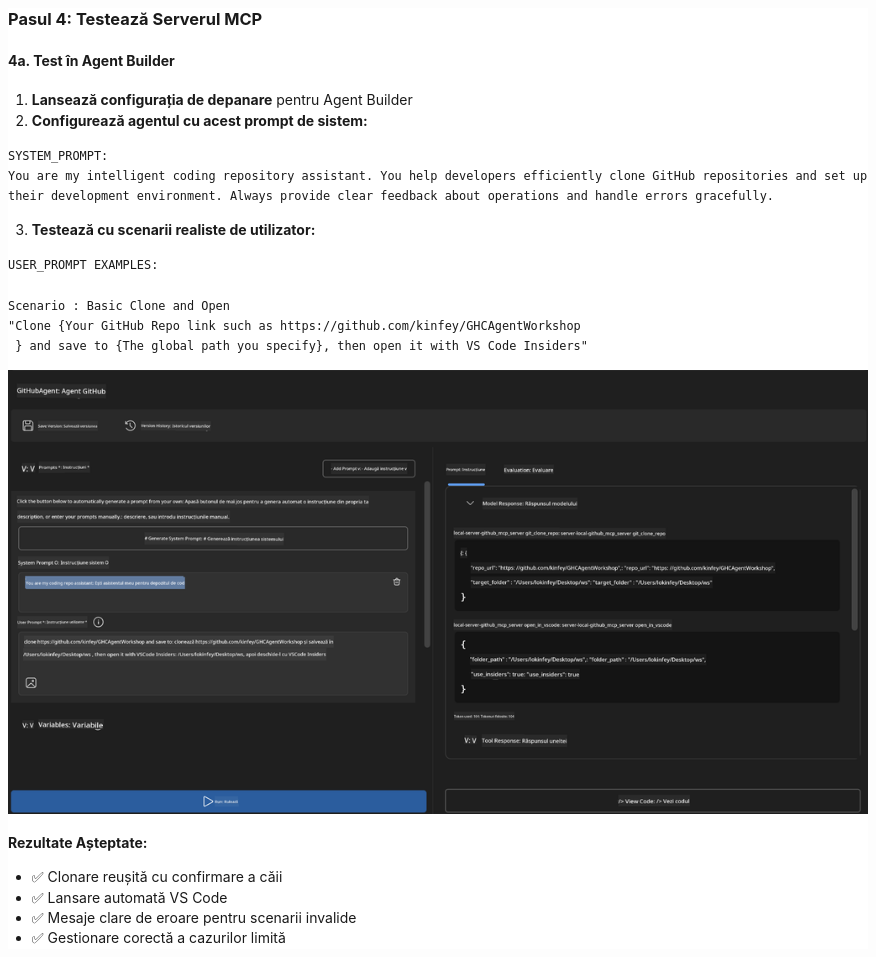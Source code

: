 ### Pasul 4: Testează Serverul MCP

#### 4a. Test în Agent Builder

1. **Lansează configurația de depanare** pentru Agent Builder
2. **Configurează agentul cu acest prompt de sistem:**

```
SYSTEM_PROMPT:
You are my intelligent coding repository assistant. You help developers efficiently clone GitHub repositories and set up their development environment. Always provide clear feedback about operations and handle errors gracefully.
```

3. **Testează cu scenarii realiste de utilizator:**

```
USER_PROMPT EXAMPLES:

Scenario : Basic Clone and Open
"Clone {Your GitHub Repo link such as https://github.com/kinfey/GHCAgentWorkshop
 } and save to {The global path you specify}, then open it with VS Code Insiders"
```

![Agent Builder Testing](../../../../translated_images/DebugAgent.81d152370c503241b3b39a251b8966f7f739286df19dd57f9147f6402214a012.ro.png)

**Rezultate Așteptate:**
- ✅ Clonare reușită cu confirmare a căii
- ✅ Lansare automată VS Code
- ✅ Mesaje clare de eroare pentru scenarii invalide
- ✅ Gestionare corectă a cazurilor limită
